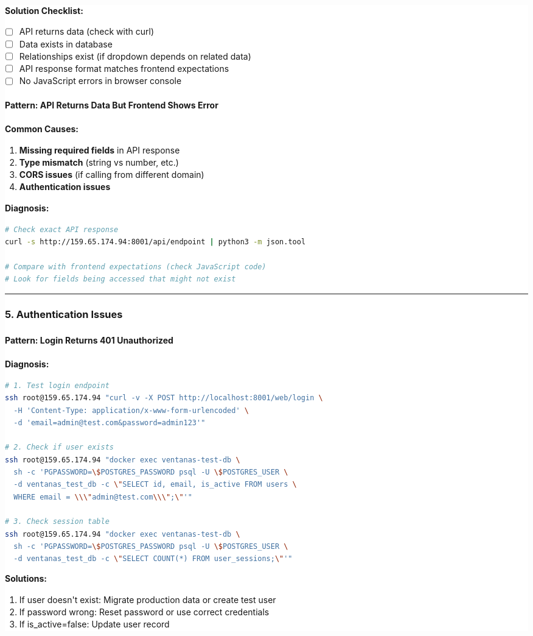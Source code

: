 **Solution Checklist:**
- [ ] API returns data (check with curl)
- [ ] Data exists in database
- [ ] Relationships exist (if dropdown depends on related data)
- [ ] API response format matches frontend expectations
- [ ] No JavaScript errors in browser console

#### Pattern: API Returns Data But Frontend Shows Error

**Common Causes:**
1. **Missing required fields** in API response
2. **Type mismatch** (string vs number, etc.)
3. **CORS issues** (if calling from different domain)
4. **Authentication issues**

**Diagnosis:**
```bash
# Check exact API response
curl -s http://159.65.174.94:8001/api/endpoint | python3 -m json.tool

# Compare with frontend expectations (check JavaScript code)
# Look for fields being accessed that might not exist
```

---

### 5. Authentication Issues

#### Pattern: Login Returns 401 Unauthorized

**Diagnosis:**
```bash
# 1. Test login endpoint
ssh root@159.65.174.94 "curl -v -X POST http://localhost:8001/web/login \
  -H 'Content-Type: application/x-www-form-urlencoded' \
  -d 'email=admin@test.com&password=admin123'"

# 2. Check if user exists
ssh root@159.65.174.94 "docker exec ventanas-test-db \
  sh -c 'PGPASSWORD=\$POSTGRES_PASSWORD psql -U \$POSTGRES_USER \
  -d ventanas_test_db -c \"SELECT id, email, is_active FROM users \
  WHERE email = \\\"admin@test.com\\\";\"'"

# 3. Check session table
ssh root@159.65.174.94 "docker exec ventanas-test-db \
  sh -c 'PGPASSWORD=\$POSTGRES_PASSWORD psql -U \$POSTGRES_USER \
  -d ventanas_test_db -c \"SELECT COUNT(*) FROM user_sessions;\"'"
```

**Solutions:**
1. If user doesn't exist: Migrate production data or create test user
2. If password wrong: Reset password or use correct credentials
3. If is_active=false: Update user record
